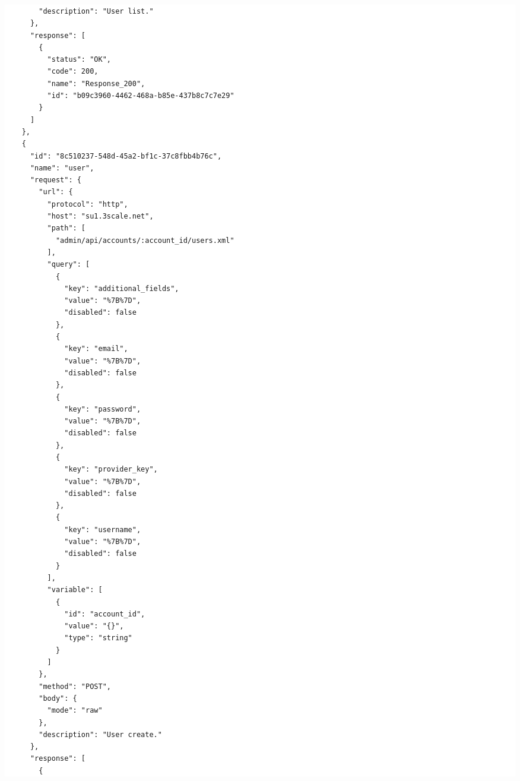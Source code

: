             "description": "User list."
          },
          "response": [
            {
              "status": "OK",
              "code": 200,
              "name": "Response_200",
              "id": "b09c3960-4462-468a-b85e-437b8c7c7e29"
            }
          ]
        },
        {
          "id": "8c510237-548d-45a2-bf1c-37c8fbb4b76c",
          "name": "user",
          "request": {
            "url": {
              "protocol": "http",
              "host": "su1.3scale.net",
              "path": [
                "admin/api/accounts/:account_id/users.xml"
              ],
              "query": [
                {
                  "key": "additional_fields",
                  "value": "%7B%7D",
                  "disabled": false
                },
                {
                  "key": "email",
                  "value": "%7B%7D",
                  "disabled": false
                },
                {
                  "key": "password",
                  "value": "%7B%7D",
                  "disabled": false
                },
                {
                  "key": "provider_key",
                  "value": "%7B%7D",
                  "disabled": false
                },
                {
                  "key": "username",
                  "value": "%7B%7D",
                  "disabled": false
                }
              ],
              "variable": [
                {
                  "id": "account_id",
                  "value": "{}",
                  "type": "string"
                }
              ]
            },
            "method": "POST",
            "body": {
              "mode": "raw"
            },
            "description": "User create."
          },
          "response": [
            {
